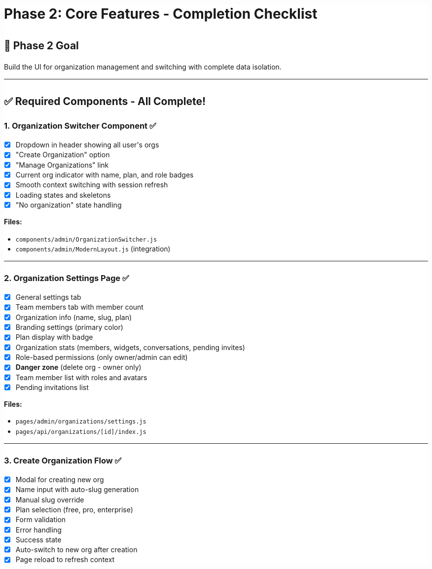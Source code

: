 # Phase 2: Core Features - Completion Checklist

## 🎯 Phase 2 Goal
Build the UI for organization management and switching with complete data isolation.

---

## ✅ Required Components - All Complete!

### 1. Organization Switcher Component ✅
- [x] Dropdown in header showing all user's orgs
- [x] "Create Organization" option
- [x] "Manage Organizations" link  
- [x] Current org indicator with name, plan, and role badges
- [x] Smooth context switching with session refresh
- [x] Loading states and skeletons
- [x] "No organization" state handling

**Files:**
- `components/admin/OrganizationSwitcher.js`
- `components/admin/ModernLayout.js` (integration)

---

### 2. Organization Settings Page ✅
- [x] General settings tab
- [x] Team members tab with member count
- [x] Organization info (name, slug, plan)
- [x] Branding settings (primary color)
- [x] Plan display with badge
- [x] Organization stats (members, widgets, conversations, pending invites)
- [x] Role-based permissions (only owner/admin can edit)
- [x] **Danger zone** (delete org - owner only)
- [x] Team member list with roles and avatars
- [x] Pending invitations list

**Files:**
- `pages/admin/organizations/settings.js`
- `pages/api/organizations/[id]/index.js`

---

### 3. Create Organization Flow ✅
- [x] Modal for creating new org
- [x] Name input with auto-slug generation
- [x] Manual slug override
- [x] Plan selection (free, pro, enterprise)
- [x] Form validation
- [x] Error handling
- [x] Success state
- [x] Auto-switch to new org after creation
- [x] Page reload to refresh context
